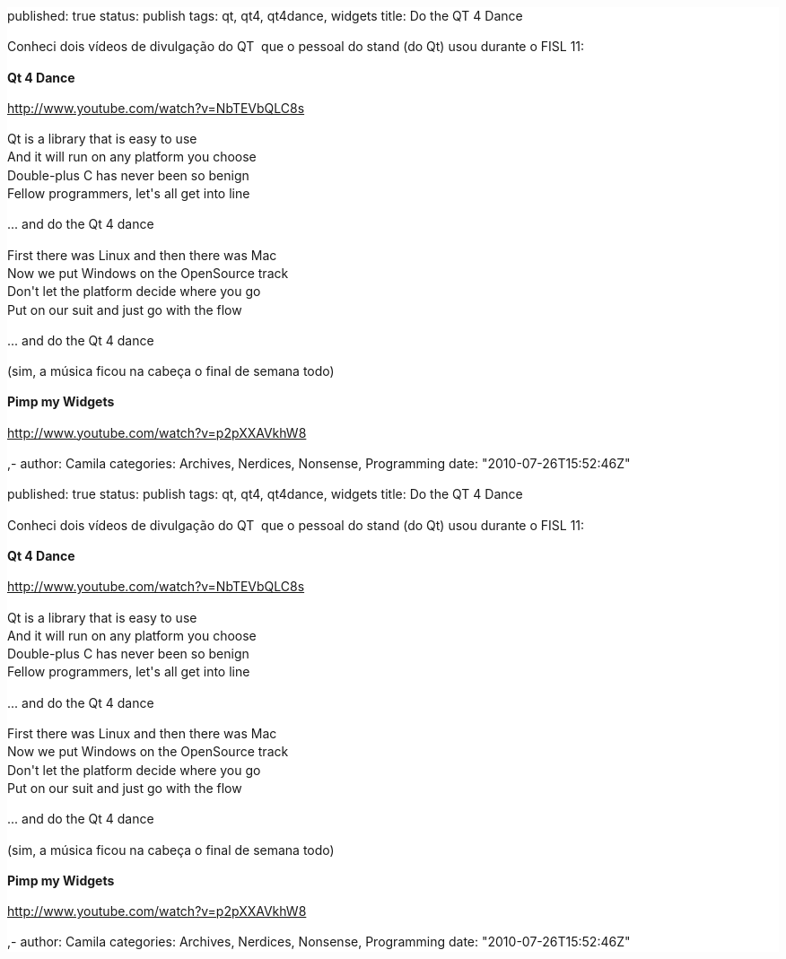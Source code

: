 published: true
status: publish
tags: qt, qt4, qt4dance, widgets
title: Do the QT 4 Dance


<p>Conheci dois vídeos de divulgação do QT  que o pessoal do stand (do Qt) usou durante o FISL 11:</p>
<p><strong>Qt 4 Dance</strong></p>
<p><a href="http://www.youtube.com/watch?v=NbTEVbQLC8s" target="_blank">http://www.youtube.com/watch?v=NbTEVbQLC8s</a></p>
<p>Qt is a library that is easy to use<br />
And it will run on any platform you choose<br />
Double-plus C has never been so benign<br />
Fellow programmers, let's all get into line</p>
<p>... and do the Qt 4 dance</p>
<p>First there was Linux and then there was Mac<br />
Now we put Windows on the OpenSource track<br />
Don't let the platform decide where you go<br />
Put on our suit and just go with the flow</p>
<p>... and do the Qt 4 dance</p>
<p>(sim, a música ficou na cabeça o final de semana todo)</p>
<p><strong>Pimp my Widgets</strong></p>
<p><a href="http://www.youtube.com/watch?v=p2pXXAVkhW8" target="_blank">http://www.youtube.com/watch?v=p2pXXAVkhW8</a></p>,-
author: Camila
categories: Archives, Nerdices, Nonsense, Programming
date: "2010-07-26T15:52:46Z"

published: true
status: publish
tags: qt, qt4, qt4dance, widgets
title: Do the QT 4 Dance


<p>Conheci dois vídeos de divulgação do QT  que o pessoal do stand (do Qt) usou durante o FISL 11:</p>
<p><strong>Qt 4 Dance</strong></p>
<p><a href="http://www.youtube.com/watch?v=NbTEVbQLC8s" target="_blank">http://www.youtube.com/watch?v=NbTEVbQLC8s</a></p>
<p>Qt is a library that is easy to use<br />
And it will run on any platform you choose<br />
Double-plus C has never been so benign<br />
Fellow programmers, let's all get into line</p>
<p>... and do the Qt 4 dance</p>
<p>First there was Linux and then there was Mac<br />
Now we put Windows on the OpenSource track<br />
Don't let the platform decide where you go<br />
Put on our suit and just go with the flow</p>
<p>... and do the Qt 4 dance</p>
<p>(sim, a música ficou na cabeça o final de semana todo)</p>
<p><strong>Pimp my Widgets</strong></p>
<p><a href="http://www.youtube.com/watch?v=p2pXXAVkhW8" target="_blank">http://www.youtube.com/watch?v=p2pXXAVkhW8</a></p>,-
author: Camila
categories: Archives, Nerdices, Nonsense, Programming
date: "2010-07-26T15:52:46Z"
